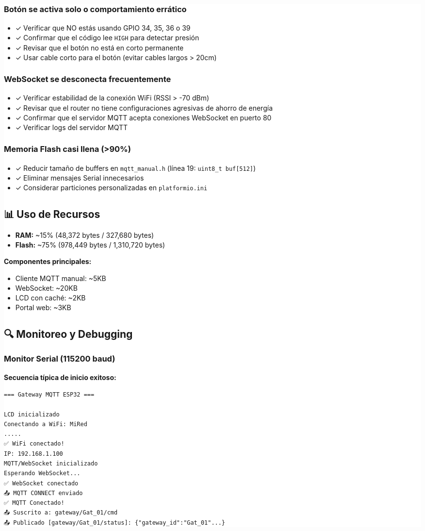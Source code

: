 ### Botón se activa solo o comportamiento errático
- ✓ Verificar que NO estás usando GPIO 34, 35, 36 o 39
- ✓ Confirmar que el código lee `HIGH` para detectar presión
- ✓ Revisar que el botón no está en corto permanente
- ✓ Usar cable corto para el botón (evitar cables largos > 20cm)

### WebSocket se desconecta frecuentemente
- ✓ Verificar estabilidad de la conexión WiFi (RSSI > -70 dBm)
- ✓ Revisar que el router no tiene configuraciones agresivas de ahorro de energía
- ✓ Confirmar que el servidor MQTT acepta conexiones WebSocket en puerto 80
- ✓ Verificar logs del servidor MQTT

### Memoria Flash casi llena (>90%)
- ✓ Reducir tamaño de buffers en `mqtt_manual.h` (línea 19: `uint8_t buf[512]`)
- ✓ Eliminar mensajes Serial innecesarios
- ✓ Considerar particiones personalizadas en `platformio.ini`

## 📊 Uso de Recursos

- **RAM:** ~15% (48,372 bytes / 327,680 bytes)
- **Flash:** ~75% (978,449 bytes / 1,310,720 bytes)

**Componentes principales:**
- Cliente MQTT manual: ~5KB
- WebSocket: ~20KB
- LCD con caché: ~2KB
- Portal web: ~3KB

## 🔍 Monitoreo y Debugging

### Monitor Serial (115200 baud)

**Secuencia típica de inicio exitoso:**
```
=== Gateway MQTT ESP32 ===

LCD inicializado
Conectando a WiFi: MiRed
.....
✅ WiFi conectado!
IP: 192.168.1.100
MQTT/WebSocket inicializado
Esperando WebSocket...
✅ WebSocket conectado
📤 MQTT CONNECT enviado
✅ MQTT Conectado!
📤 Suscrito a: gateway/Gat_01/cmd
📤 Publicado [gateway/Gat_01/status]: {"gateway_id":"Gat_01"...}
```
